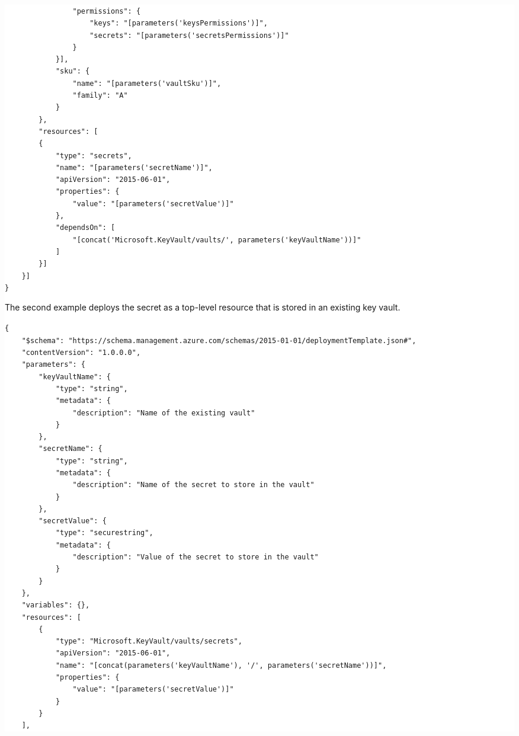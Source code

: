 ```
                "permissions": {
                    "keys": "[parameters('keysPermissions')]",
                    "secrets": "[parameters('secretsPermissions')]"
                }
            }],
            "sku": {
                "name": "[parameters('vaultSku')]",
                "family": "A"
            }
        },
        "resources": [
        {
            "type": "secrets",
            "name": "[parameters('secretName')]",
            "apiVersion": "2015-06-01",
            "properties": {
                "value": "[parameters('secretValue')]"
            },
            "dependsOn": [
                "[concat('Microsoft.KeyVault/vaults/', parameters('keyVaultName'))]"
            ]
        }]
    }]
}
```

The second example deploys the secret as a top-level resource that is stored in an existing key vault.

```
{
    "$schema": "https://schema.management.azure.com/schemas/2015-01-01/deploymentTemplate.json#",
    "contentVersion": "1.0.0.0",
    "parameters": {
        "keyVaultName": {
            "type": "string",
            "metadata": {
                "description": "Name of the existing vault"
            }
        },
        "secretName": {
            "type": "string",
            "metadata": {
                "description": "Name of the secret to store in the vault"
            }
        },
        "secretValue": {
            "type": "securestring",
            "metadata": {
                "description": "Value of the secret to store in the vault"
            }
        }
    },
    "variables": {},
    "resources": [
        {
            "type": "Microsoft.KeyVault/vaults/secrets",
            "apiVersion": "2015-06-01",
            "name": "[concat(parameters('keyVaultName'), '/', parameters('secretName'))]",
            "properties": {
                "value": "[parameters('secretValue')]"
            }
        }
    ],
```